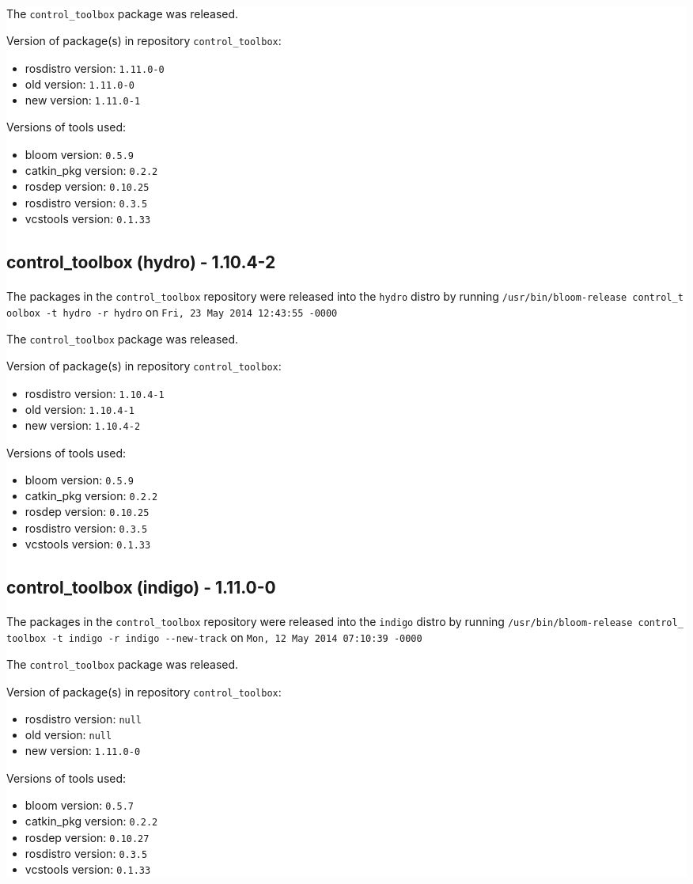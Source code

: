The `control_toolbox` package was released.

Version of package(s) in repository `control_toolbox`:
- rosdistro version: `1.11.0-0`
- old version: `1.11.0-0`
- new version: `1.11.0-1`

Versions of tools used:
- bloom version: `0.5.9`
- catkin_pkg version: `0.2.2`
- rosdep version: `0.10.25`
- rosdistro version: `0.3.5`
- vcstools version: `0.1.33`


## control_toolbox (hydro) - 1.10.4-2

The packages in the `control_toolbox` repository were released into the `hydro` distro by running `/usr/bin/bloom-release control_toolbox -t hydro -r hydro` on `Fri, 23 May 2014 12:43:55 -0000`

The `control_toolbox` package was released.

Version of package(s) in repository `control_toolbox`:
- rosdistro version: `1.10.4-1`
- old version: `1.10.4-1`
- new version: `1.10.4-2`

Versions of tools used:
- bloom version: `0.5.9`
- catkin_pkg version: `0.2.2`
- rosdep version: `0.10.25`
- rosdistro version: `0.3.5`
- vcstools version: `0.1.33`


## control_toolbox (indigo) - 1.11.0-0

The packages in the `control_toolbox` repository were released into the `indigo` distro by running `/usr/bin/bloom-release control_toolbox -t indigo -r indigo --new-track` on `Mon, 12 May 2014 07:10:39 -0000`

The `control_toolbox` package was released.

Version of package(s) in repository `control_toolbox`:
- rosdistro version: `null`
- old version: `null`
- new version: `1.11.0-0`

Versions of tools used:
- bloom version: `0.5.7`
- catkin_pkg version: `0.2.2`
- rosdep version: `0.10.27`
- rosdistro version: `0.3.5`
- vcstools version: `0.1.33`

